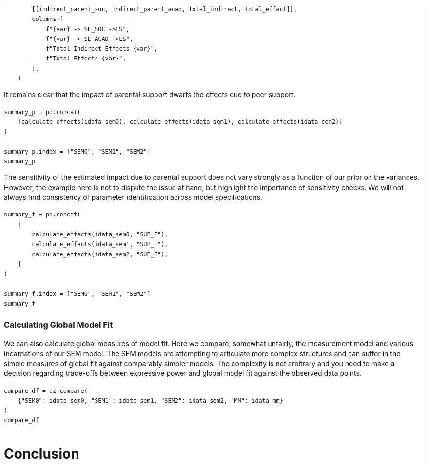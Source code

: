 ```{code-cell} ipython3
        [[indirect_parent_soc, indirect_parent_acad, total_indirect, total_effect]],
        columns=[
            f"{var} -> SE_SOC ->LS",
            f"{var} -> SE_ACAD ->LS",
            f"Total Indirect Effects {var}",
            f"Total Effects {var}",
        ],
    )
```

It remains clear that the impact of parental support dwarfs the effects due to peer support. 

```{code-cell} ipython3
summary_p = pd.concat(
    [calculate_effects(idata_sem0), calculate_effects(idata_sem1), calculate_effects(idata_sem2)]
)

summary_p.index = ["SEM0", "SEM1", "SEM2"]
summary_p
```

The sensitivity of the estimated impact due to parental support does not vary strongly as a function of our prior on the variances. However, the example here is not to dispute the issue at hand, but highlight the importance of sensitivity checks. We will not always find consistency of parameter identification across model specifications. 

```{code-cell} ipython3
summary_f = pd.concat(
    [
        calculate_effects(idata_sem0, "SUP_F"),
        calculate_effects(idata_sem1, "SUP_F"),
        calculate_effects(idata_sem2, "SUP_F"),
    ]
)

summary_f.index = ["SEM0", "SEM1", "SEM2"]
summary_f
```

### Calculating Global Model Fit

We can also calculate global measures of model fit. Here we compare, somewhat unfairly, the measurement model and various incarnations of our SEM model. The SEM models are attempting to articulate more complex structures and can suffer in the simple measures of global fit against comparably simpler models. The complexity is not arbitrary and you need to make a decision regarding trade-offs between expressive power and global model fit against the observed data points. 

```{code-cell} ipython3
compare_df = az.compare(
    {"SEM0": idata_sem0, "SEM1": idata_sem1, "SEM2": idata_sem2, "MM": idata_mm}
)
compare_df
```

# Conclusion
